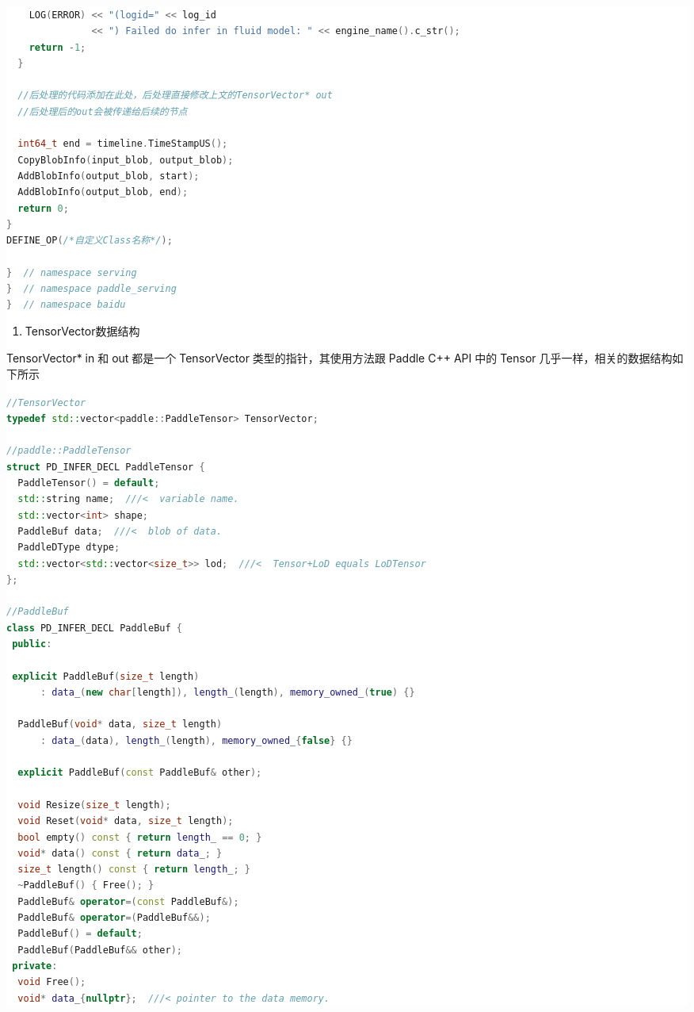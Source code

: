 ``` C++
    LOG(ERROR) << "(logid=" << log_id
               << ") Failed do infer in fluid model: " << engine_name().c_str();
    return -1;
  }

  //后处理的代码添加在此处，后处理直接修改上文的TensorVector* out
  //后处理后的out会被传递给后续的节点

  int64_t end = timeline.TimeStampUS();
  CopyBlobInfo(input_blob, output_blob);
  AddBlobInfo(output_blob, start);
  AddBlobInfo(output_blob, end);
  return 0;
}
DEFINE_OP(/*自定义Class名称*/);

}  // namespace serving
}  // namespace paddle_serving
}  // namespace baidu
```

1. TensorVector数据结构

TensorVector* in 和 out 都是一个 TensorVector 类型的指针，其使用方法跟 Paddle C++ API 中的 Tensor 几乎一样，相关的数据结构如下所示

``` C++
//TensorVector
typedef std::vector<paddle::PaddleTensor> TensorVector;

//paddle::PaddleTensor
struct PD_INFER_DECL PaddleTensor {
  PaddleTensor() = default;
  std::string name;  ///<  variable name.
  std::vector<int> shape;
  PaddleBuf data;  ///<  blob of data.
  PaddleDType dtype;
  std::vector<std::vector<size_t>> lod;  ///<  Tensor+LoD equals LoDTensor
};

//PaddleBuf
class PD_INFER_DECL PaddleBuf {
 public:

 explicit PaddleBuf(size_t length)
      : data_(new char[length]), length_(length), memory_owned_(true) {}

  PaddleBuf(void* data, size_t length)
      : data_(data), length_(length), memory_owned_{false} {}

  explicit PaddleBuf(const PaddleBuf& other);

  void Resize(size_t length);
  void Reset(void* data, size_t length);
  bool empty() const { return length_ == 0; }
  void* data() const { return data_; }
  size_t length() const { return length_; }
  ~PaddleBuf() { Free(); }
  PaddleBuf& operator=(const PaddleBuf&);
  PaddleBuf& operator=(PaddleBuf&&);
  PaddleBuf() = default;
  PaddleBuf(PaddleBuf&& other);
 private:
  void Free();
  void* data_{nullptr};  ///< pointer to the data memory.
```